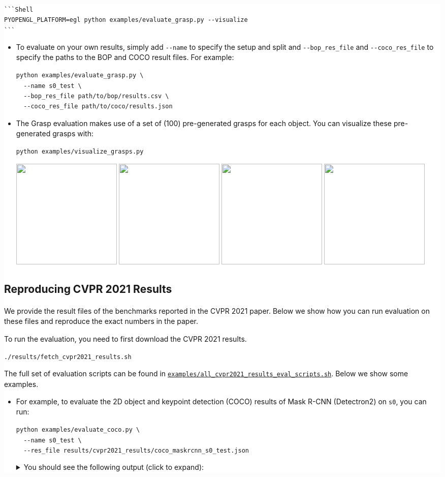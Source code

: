     ```Shell
    PYOPENGL_PLATFORM=egl python examples/evaluate_grasp.py --visualize
    ```

- To evaluate on your own results, simply add `--name` to specify the setup and split and `--bop_res_file` and `--coco_res_file` to specify the paths to the BOP and COCO result files. For example:

    ```Shell
    python examples/evaluate_grasp.py \
      --name s0_test \
      --bop_res_file path/to/bop/results.csv \
      --coco_res_file path/to/coco/results.json
    ```

- The Grasp evaluation makes use of a set of (100) pre-generated grasps for each object. You can visualize these pre-generated grasps with:

    ```Shell
    python examples/visualize_grasps.py
    ```

    <img src="./docs/evaluate_grasp_3.png" height=198 width=198>
    <img src="./docs/evaluate_grasp_4.png" height=198 width=198>
    <img src="./docs/evaluate_grasp_5.png" height=198 width=198>
    <img src="./docs/evaluate_grasp_6.png" height=198 width=198>

## Reproducing CVPR 2021 Results

We provide the result files of the benchmarks reported in the CVPR 2021 paper. Below we show how you can run evaluation on these files and reproduce the exact numbers in the paper.

To run the evaluation, you need to first download the CVPR 2021 results.

```Sell
./results/fetch_cvpr2021_results.sh
```

The full set of evaluation scripts can be found in [`examples/all_cvpr2021_results_eval_scripts.sh`](./examples/all_cvpr2021_results_eval_scripts.sh). Below we show some examples.

- For example, to evaluate the 2D object and keypoint detection (COCO) results of Mask R-CNN (Detectron2) on `s0`, you can run:

    ```Shell
    python examples/evaluate_coco.py \
      --name s0_test \
      --res_file results/cvpr2021_results/coco_maskrcnn_s0_test.json
    ```

    <details>
    <summary>You should see the following output (click to expand):</summary>

    ```
    Evaluation results for *bbox*:
    |   AP   |  AP50  |  AP75  |  APs   |  APm   |  APl   |
    |:------:|:------:|:------:|:------:|:------:|:------:|
    | 75.762 | 96.082 | 87.723 | 31.271 | 77.584 | 71.907 |
    Per-category *bbox* AP:
    | category            | AP     | category              | AP     | category            | AP     |
    |:--------------------|:-------|:----------------------|:-------|:--------------------|:-------|
    | 002_master_chef_can | 83.872 | 003_cracker_box       | 85.846 | 004_sugar_box       | 81.297 |
    | 005_tomato_soup_can | 76.031 | 006_mustard_bottle    | 81.557 | 007_tuna_fish_can   | 68.076 |
    | 008_pudding_box     | 73.595 | 009_gelatin_box       | 69.509 | 010_potted_meat_can | 75.634 |